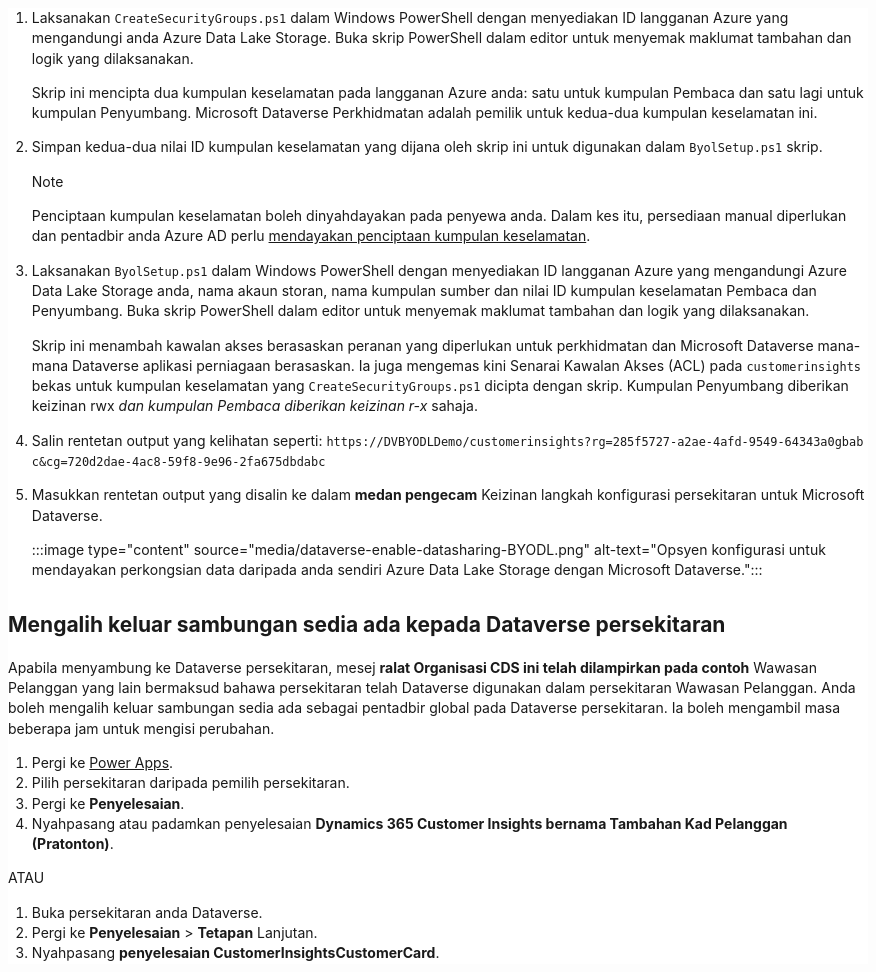 1. Laksanakan `CreateSecurityGroups.ps1` dalam Windows PowerShell dengan menyediakan ID langganan Azure yang mengandungi anda Azure Data Lake Storage. Buka skrip PowerShell dalam editor untuk menyemak maklumat tambahan dan logik yang dilaksanakan.

   Skrip ini mencipta dua kumpulan keselamatan pada langganan Azure anda: satu untuk kumpulan Pembaca dan satu lagi untuk kumpulan Penyumbang. Microsoft Dataverse Perkhidmatan adalah pemilik untuk kedua-dua kumpulan keselamatan ini.

1. Simpan kedua-dua nilai ID kumpulan keselamatan yang dijana oleh skrip ini untuk digunakan dalam `ByolSetup.ps1` skrip.

   > [!NOTE]
   > Penciptaan kumpulan keselamatan boleh dinyahdayakan pada penyewa anda. Dalam kes itu, persediaan manual diperlukan dan pentadbir anda Azure AD perlu [mendayakan penciptaan kumpulan keselamatan](/azure/active-directory/enterprise-users/groups-self-service-management).

1. Laksanakan `ByolSetup.ps1` dalam Windows PowerShell dengan menyediakan ID langganan Azure yang mengandungi Azure Data Lake Storage anda, nama akaun storan, nama kumpulan sumber dan nilai ID kumpulan keselamatan Pembaca dan Penyumbang. Buka skrip PowerShell dalam editor untuk menyemak maklumat tambahan dan logik yang dilaksanakan.

   Skrip ini menambah kawalan akses berasaskan peranan yang diperlukan untuk perkhidmatan dan Microsoft Dataverse mana-mana Dataverse aplikasi perniagaan berasaskan. Ia juga mengemas kini Senarai Kawalan Akses (ACL) pada `customerinsights` bekas untuk kumpulan keselamatan yang `CreateSecurityGroups.ps1` dicipta dengan skrip. Kumpulan Penyumbang diberikan keizinan rwx *dan kumpulan Pembaca diberikan* *keizinan r-x* sahaja.

1. Salin rentetan output yang kelihatan seperti: `https://DVBYODLDemo/customerinsights?rg=285f5727-a2ae-4afd-9549-64343a0gbabc&cg=720d2dae-4ac8-59f8-9e96-2fa675dbdabc`

1. Masukkan rentetan output yang disalin ke dalam **medan pengecam** Keizinan langkah konfigurasi persekitaran untuk Microsoft Dataverse.

   :::image type="content" source="media/dataverse-enable-datasharing-BYODL.png" alt-text="Opsyen konfigurasi untuk mendayakan perkongsian data daripada anda sendiri Azure Data Lake Storage dengan Microsoft Dataverse.":::

## <a name="remove-an-existing-connection-to-a-dataverse-environment"></a>Mengalih keluar sambungan sedia ada kepada Dataverse persekitaran

Apabila menyambung ke Dataverse persekitaran, mesej **ralat Organisasi CDS ini telah dilampirkan pada contoh** Wawasan Pelanggan yang lain bermaksud bahawa persekitaran telah Dataverse digunakan dalam persekitaran Wawasan Pelanggan. Anda boleh mengalih keluar sambungan sedia ada sebagai pentadbir global pada Dataverse persekitaran. Ia boleh mengambil masa beberapa jam untuk mengisi perubahan.

1. Pergi ke [Power Apps](https://make.powerapps.com).
1. Pilih persekitaran daripada pemilih persekitaran.
1. Pergi ke **Penyelesaian**.
1. Nyahpasang atau padamkan penyelesaian **Dynamics 365 Customer Insights bernama Tambahan Kad Pelanggan (Pratonton)**.

ATAU

1. Buka persekitaran anda Dataverse.
1. Pergi ke **Penyelesaian** > **Tetapan** Lanjutan.
1. Nyahpasang **penyelesaian CustomerInsightsCustomerCard**.
